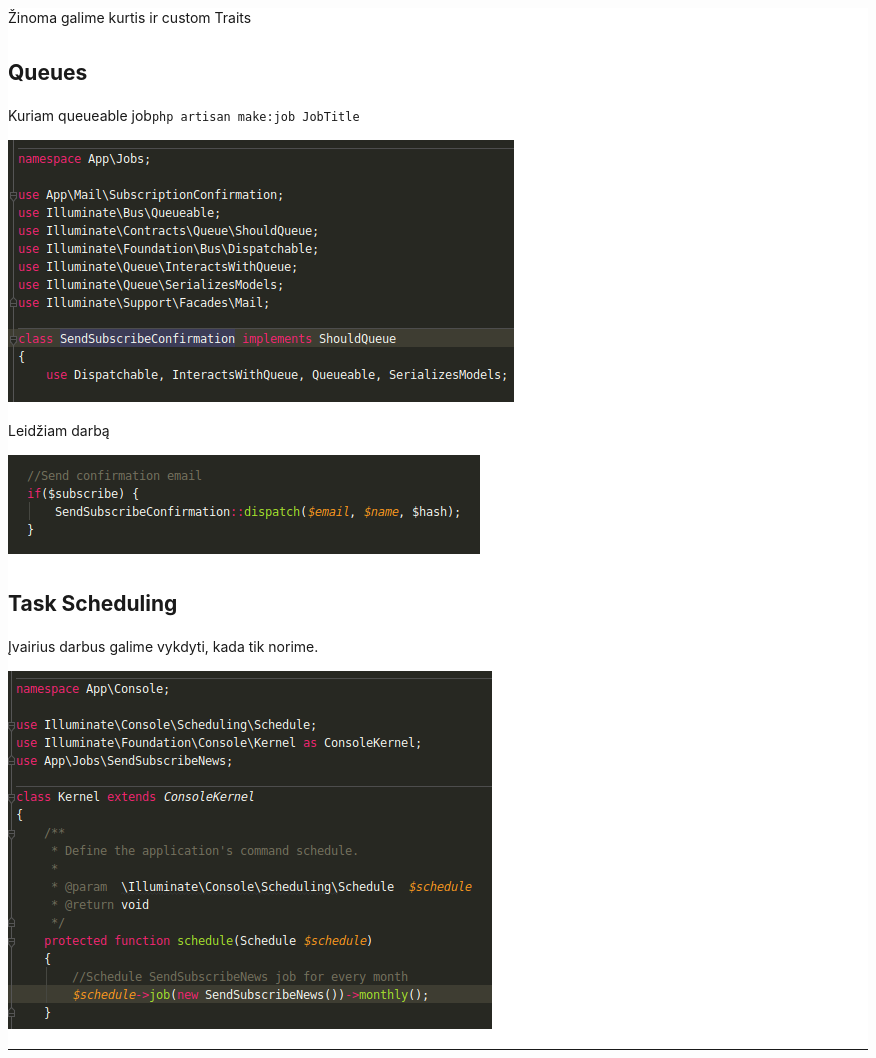 Žinoma galime kurtis ir custom Traits

## Queues

Kuriam queueable job``php artisan make:job JobTitle``

![schedule](public/images/job.png)

Leidžiam darbą 

![schedule](public/images/event.png)



## Task Scheduling

Įvairius darbus galime vykdyti, kada tik norime.

![schedule](public/images/schedule.png)

---